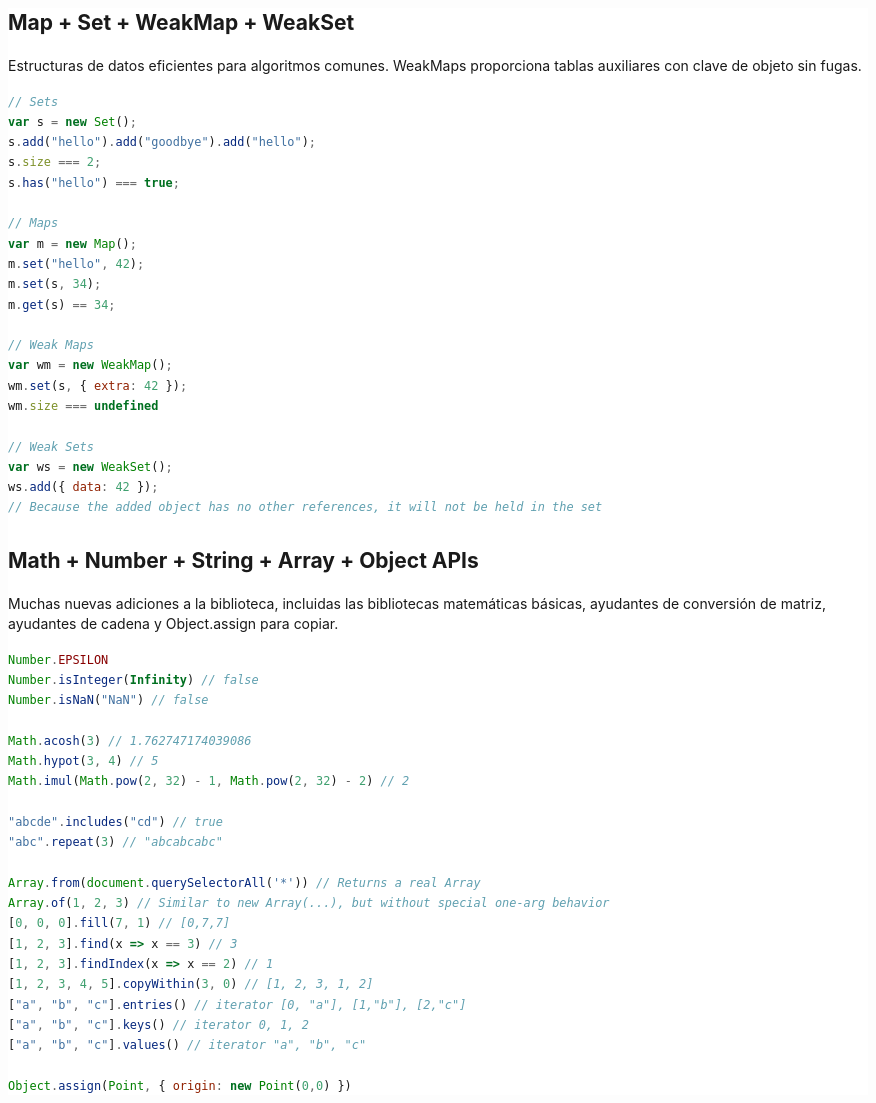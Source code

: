## Map + Set + WeakMap + WeakSet

Estructuras de datos eficientes para algoritmos comunes. WeakMaps proporciona tablas auxiliares con clave de objeto sin fugas.

~~~js
// Sets
var s = new Set();
s.add("hello").add("goodbye").add("hello");
s.size === 2;
s.has("hello") === true;

// Maps
var m = new Map();
m.set("hello", 42);
m.set(s, 34);
m.get(s) == 34;

// Weak Maps
var wm = new WeakMap();
wm.set(s, { extra: 42 });
wm.size === undefined

// Weak Sets
var ws = new WeakSet();
ws.add({ data: 42 });
// Because the added object has no other references, it will not be held in the set
~~~

## Math + Number + String + Array + Object APIs

Muchas nuevas adiciones a la biblioteca, incluidas las bibliotecas matemáticas básicas, ayudantes de conversión de matriz, ayudantes de cadena y Object.assign para copiar.

~~~js
Number.EPSILON
Number.isInteger(Infinity) // false
Number.isNaN("NaN") // false

Math.acosh(3) // 1.762747174039086
Math.hypot(3, 4) // 5
Math.imul(Math.pow(2, 32) - 1, Math.pow(2, 32) - 2) // 2

"abcde".includes("cd") // true
"abc".repeat(3) // "abcabcabc"

Array.from(document.querySelectorAll('*')) // Returns a real Array
Array.of(1, 2, 3) // Similar to new Array(...), but without special one-arg behavior
[0, 0, 0].fill(7, 1) // [0,7,7]
[1, 2, 3].find(x => x == 3) // 3
[1, 2, 3].findIndex(x => x == 2) // 1
[1, 2, 3, 4, 5].copyWithin(3, 0) // [1, 2, 3, 1, 2]
["a", "b", "c"].entries() // iterator [0, "a"], [1,"b"], [2,"c"]
["a", "b", "c"].keys() // iterator 0, 1, 2
["a", "b", "c"].values() // iterator "a", "b", "c"

Object.assign(Point, { origin: new Point(0,0) })
~~~


[let]: https://developer.mozilla.org/es/docs/Web/JavaScript/Reference/Statements/let
[const]: https://developer.mozilla.org/es/docs/Web/JavaScript/Reference/Statements/const
[objetos literales]: https://developer.mozilla.org/es/docs/Web/JavaScript/Guide/Grammar_and_types#objetos_literales